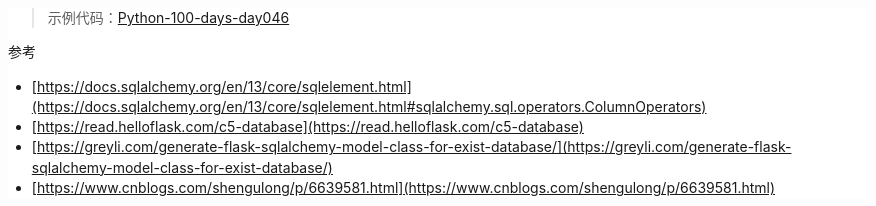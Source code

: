 > 示例代码：[Python-100-days-day046](https://github.com/JustDoPython/python-100-day/tree/master/day-046)

参考

- [https://docs.sqlalchemy.org/en/13/core/sqlelement.html](https://docs.sqlalchemy.org/en/13/core/sqlelement.html#sqlalchemy.sql.operators.ColumnOperators)
- [https://read.helloflask.com/c5-database](https://read.helloflask.com/c5-database)
- [https://greyli.com/generate-flask-sqlalchemy-model-class-for-exist-database/](https://greyli.com/generate-flask-sqlalchemy-model-class-for-exist-database/)
- [https://www.cnblogs.com/shengulong/p/6639581.html](https://www.cnblogs.com/shengulong/p/6639581.html)
